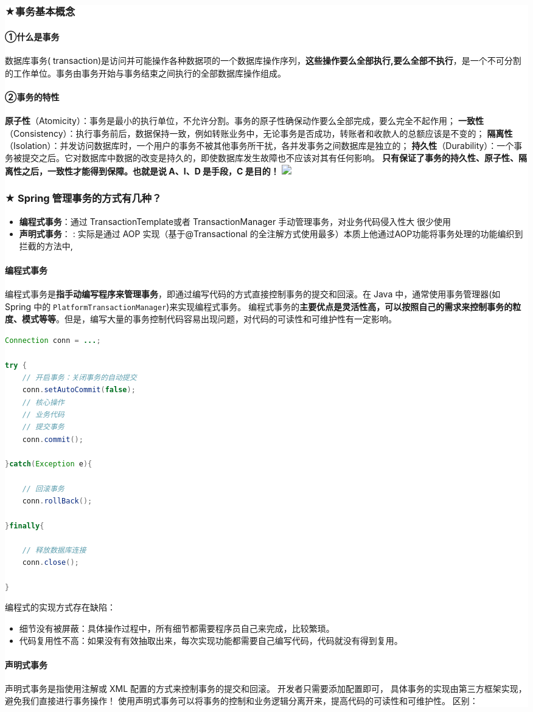 ### ★事务基本概念
#### ①什么是事务
数据库事务( transaction)是访问并可能操作各种数据项的一个数据库操作序列，**这些操作要么全部执行,要么全部不执行**，是一个不可分割的工作单位。事务由事务开始与事务结束之间执行的全部数据库操作组成。
#### ②事务的特性
**原子性**（Atomicity）：事务是最小的执行单位，不允许分割。事务的原子性确保动作要么全部完成，要么完全不起作用；
**一致性**（Consistency）：执行事务前后，数据保持一致，例如转账业务中，无论事务是否成功，转账者和收款人的总额应该是不变的；
**隔离性**（Isolation）：并发访问数据库时，一个用户的事务不被其他事务所干扰，各并发事务之间数据库是独立的；
**持久性**（Durability）：一个事务被提交之后。它对数据库中数据的改变是持久的，即使数据库发生故障也不应该对其有任何影响。
**只有保证了事务的持久性、原子性、隔离性之后，一致性才能得到保障。也就是说 A、I、D 是手段，C 是目的！**
![](https://cdn.nlark.com/yuque/0/2024/png/43928099/1717918491488-9a33c09b-5c9f-44d5-ae88-dc2bf4d7256a.png#averageHue=%238ec7bc&clientId=ua3c3e75b-72ea-4&from=paste&id=ue49e7987&originHeight=371&originWidth=351&originalType=url&ratio=1&rotation=0&showTitle=false&status=done&style=none&taskId=u58ff7c79-0520-4cf1-8533-02d9df9657c&title=)

### ★ Spring 管理事务的方式有几种？

- **编程式事务**：通过 TransactionTemplate或者 TransactionManager 手动管理事务，对业务代码侵入性大 很少使用
- **声明式事务**： : 实际是通过 AOP 实现（基于@Transactional 的全注解方式使用最多）本质上他通过AOP功能将事务处理的功能编织到拦截的方法中,
#### 编程式事务
编程式事务是**指手动编写程序来管理事务**，即通过编写代码的方式直接控制事务的提交和回滚。在 Java 中，通常使用事务管理器(如 Spring 中的 `PlatformTransactionManager`)来实现编程式事务。
编程式事务的**主要优点是灵活性高，可以按照自己的需求来控制事务的粒度、模式等等**。但是，编写大量的事务控制代码容易出现问题，对代码的可读性和可维护性有一定影响。
```java
Connection conn = ...;
  
try {
    // 开启事务：关闭事务的自动提交
    conn.setAutoCommit(false);
    // 核心操作
    // 业务代码
    // 提交事务
    conn.commit();
  
}catch(Exception e){
  
    // 回滚事务
    conn.rollBack();
  
}finally{
  
    // 释放数据库连接
    conn.close();
  
}
```
编程式的实现方式存在缺陷：

- 细节没有被屏蔽：具体操作过程中，所有细节都需要程序员自己来完成，比较繁琐。
- 代码复用性不高：如果没有有效抽取出来，每次实现功能都需要自己编写代码，代码就没有得到复用。
#### 声明式事务

声明式事务是指使用注解或 XML 配置的方式来控制事务的提交和回滚。
开发者只需要添加配置即可， 具体事务的实现由第三方框架实现，避免我们直接进行事务操作！
使用声明式事务可以将事务的控制和业务逻辑分离开来，提高代码的可读性和可维护性。
区别：
